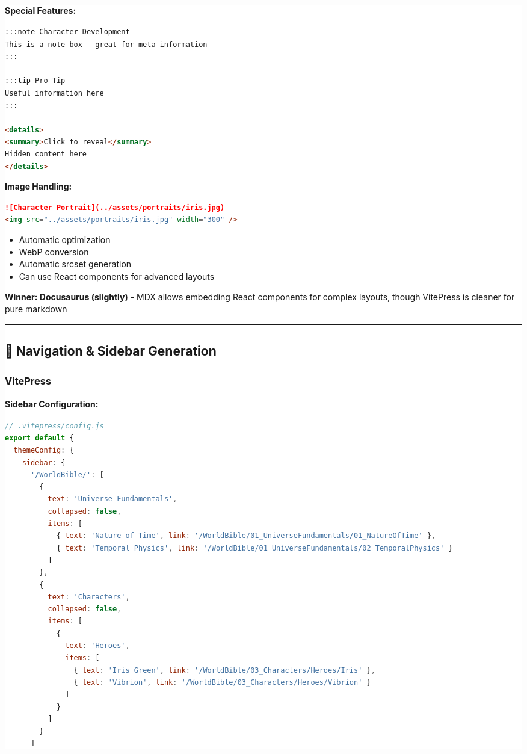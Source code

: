 **Special Features:**
```markdown
:::note Character Development
This is a note box - great for meta information
:::

:::tip Pro Tip
Useful information here
:::

<details>
<summary>Click to reveal</summary>
Hidden content here
</details>
```

**Image Handling:**
```markdown
![Character Portrait](../assets/portraits/iris.jpg)
<img src="../assets/portraits/iris.jpg" width="300" />
```
- Automatic optimization
- WebP conversion
- Automatic srcset generation
- Can use React components for advanced layouts

**Winner: Docusaurus (slightly)** - MDX allows embedding React components for complex layouts, though VitePress is cleaner for pure markdown

---

## 🧭 Navigation & Sidebar Generation

### **VitePress**
**Sidebar Configuration:**
```javascript
// .vitepress/config.js
export default {
  themeConfig: {
    sidebar: {
      '/WorldBible/': [
        {
          text: 'Universe Fundamentals',
          collapsed: false,
          items: [
            { text: 'Nature of Time', link: '/WorldBible/01_UniverseFundamentals/01_NatureOfTime' },
            { text: 'Temporal Physics', link: '/WorldBible/01_UniverseFundamentals/02_TemporalPhysics' }
          ]
        },
        {
          text: 'Characters',
          collapsed: false,
          items: [
            {
              text: 'Heroes',
              items: [
                { text: 'Iris Green', link: '/WorldBible/03_Characters/Heroes/Iris' },
                { text: 'Vibrion', link: '/WorldBible/03_Characters/Heroes/Vibrion' }
              ]
            }
          ]
        }
      ]
```
